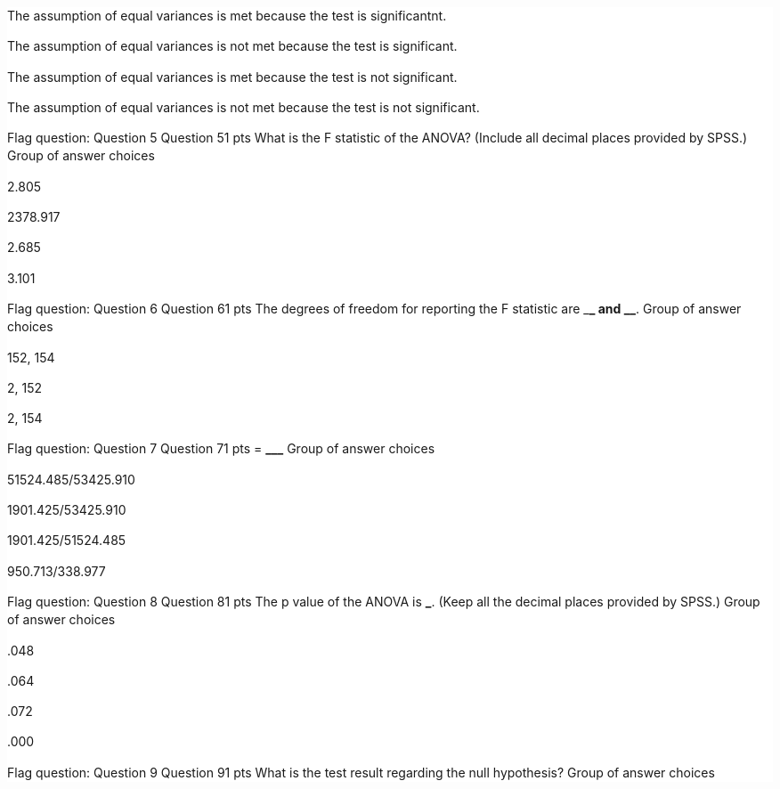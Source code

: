 The assumption of equal variances is met because the test is significantnt.

The assumption of equal variances is not met because the test is significant.

The assumption of equal variances is met because the test is not significant.

The assumption of equal variances is not met because the test is not significant.

Flag question: Question 5
Question 51 pts
What is the F statistic of the ANOVA? (Include all decimal places provided by SPSS.)
Group of answer choices

2.805

2378.917

2.685

3.101

Flag question: Question 6
Question 61 pts
The degrees of freedom for reporting the F statistic are \_**\_ and \_\_**.
Group of answer choices

152, 154

2, 152

2, 154

Flag question: Question 7
Question 71 pts
= **\_\_\_**
Group of answer choices

51524.485/53425.910

1901.425/53425.910

1901.425/51524.485

950.713/338.977

Flag question: Question 8
Question 81 pts
The p value of the ANOVA is **\_**. (Keep all the decimal places provided by SPSS.)
Group of answer choices

.048

.064

.072

.000

Flag question: Question 9
Question 91 pts
What is the test result regarding the null hypothesis?
Group of answer choices
